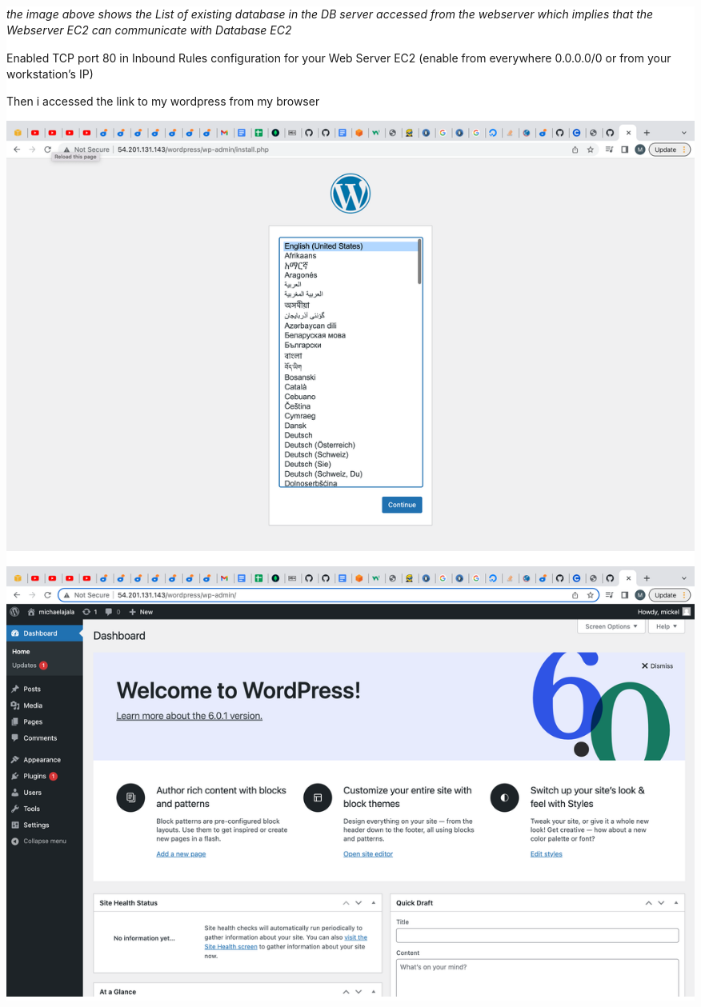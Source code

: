 *the image above shows the List of existing database in the DB server accessed from the webserver which implies that the Webserver EC2 can communicate with Database EC2*

Enabled TCP port 80 in Inbound Rules configuration for your Web Server EC2 (enable from everywhere 0.0.0.0/0 or from your workstation’s IP)

Then i accessed the link to my wordpress from my browser

![wordpress page accessed from browser](images/wordpress.png)

![wordpress page accessed from my browser](images/wordpress-page.png)